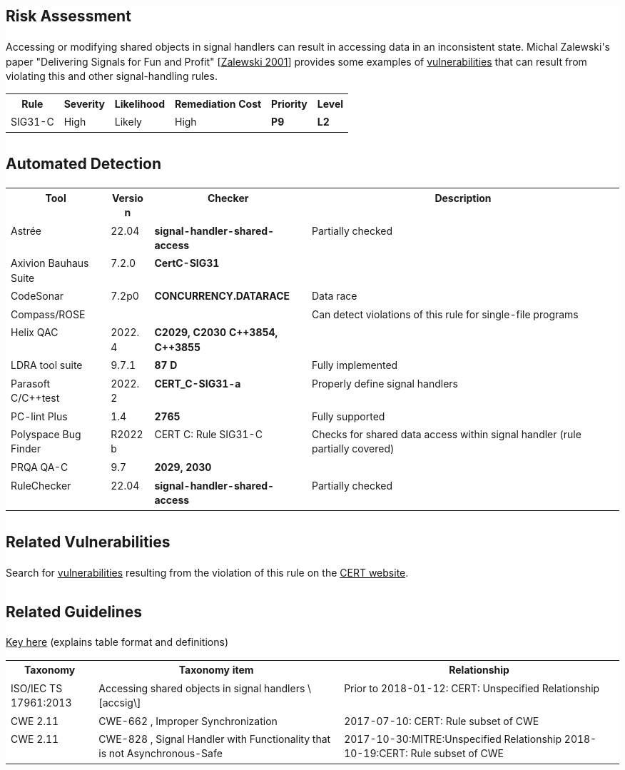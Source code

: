 ## Risk Assessment

Accessing or modifying shared objects in signal handlers can result in accessing data in an inconsistent state. Michal Zalewski's paper "Delivering Signals for Fun and Profit" \[[Zalewski 2001](https://wiki.sei.cmu.edu/confluence/display/c/AA.+Bibliography#AA.Bibliography-Zalewski01)\] provides some examples of [vulnerabilities](https://wiki.sei.cmu.edu/confluence/display/c/BB.+Definitions#BB.Definitions-vulnerability) that can result from violating this and other signal-handling rules.

<table> <tbody> <tr> <th> Rule </th> <th> Severity </th> <th> Likelihood </th> <th> Remediation Cost </th> <th> Priority </th> <th> Level </th> </tr> <tr> <td> SIG31-C </td> <td> High </td> <td> Likely </td> <td> High </td> <td> <strong>P9</strong> </td> <td> <strong>L2</strong> </td> </tr> </tbody> </table>


## Automated Detection

<table> <tbody> <tr> <th> Tool </th> <th> Version </th> <th> Checker </th> <th> Description </th> </tr> <tr> <td> <a> Astrée </a> </td> <td> 22.04 </td> <td> <strong>signal-handler-shared-access</strong> </td> <td> Partially checked </td> </tr> <tr> <td> <a> Axivion Bauhaus Suite </a> </td> <td> 7.2.0 </td> <td> <strong>CertC-SIG31</strong> </td> <td> </td> </tr> <tr> <td> <a> CodeSonar </a> </td> <td> 7.2p0 </td> <td> <strong>CONCURRENCY.DATARACE</strong> </td> <td> Data race </td> </tr> <tr> <td> <a> Compass/ROSE </a> </td> <td> </td> <td> </td> <td> Can detect violations of this rule for single-file programs </td> </tr> <tr> <td> <a> Helix QAC </a> </td> <td> 2022.4 </td> <td> <strong>C2029, C2030</strong> <strong>C++3854, C++3855</strong> </td> <td> </td> </tr> <tr> <td> <a> LDRA tool suite </a> </td> <td> 9.7.1 </td> <td> <strong>87 D</strong> </td> <td> Fully implemented </td> </tr> <tr> <td> <a> Parasoft C/C++test </a> </td> <td> 2022.2 </td> <td> <strong>CERT_C-SIG31-a</strong> </td> <td> Properly define signal handlers </td> </tr> <tr> <td> <a> PC-lint Plus </a> </td> <td> 1.4 </td> <td> <strong>2765</strong> </td> <td> Fully supported </td> </tr> <tr> <td> <a> Polyspace Bug Finder </a> </td> <td> R2022b </td> <td> <a> CERT C: Rule SIG31-C </a> </td> <td> Checks for shared data access within signal handler (rule partially covered) </td> </tr> <tr> <td> <a> PRQA QA-C </a> </td> <td> 9.7 </td> <td> <strong>2029, 2030</strong> </td> <td> </td> </tr> <tr> <td> <a> RuleChecker </a> </td> <td> 22.04 </td> <td> <strong>signal-handler-shared-access</strong> </td> <td> Partially checked </td> </tr> </tbody> </table>


## Related Vulnerabilities

Search for [vulnerabilities](https://wiki.sei.cmu.edu/confluence/display/c/BB.+Definitions#BB.Definitions-vulnerability) resulting from the violation of this rule on the [CERT website](https://www.kb.cert.org/vulnotes/bymetric?searchview&query=FIELD+KEYWORDS+contains+SIG31-C).

## Related Guidelines

[Key here](https://wiki.sei.cmu.edu/confluence/display/c/How+this+Coding+Standard+is+Organized#HowthisCodingStandardisOrganized-RelatedGuidelines) (explains table format and definitions)

<table> <tbody> <tr> <th> Taxonomy </th> <th> Taxonomy item </th> <th> Relationship </th> </tr> <tr> <td> <a> ISO/IEC TS 17961:2013 </a> </td> <td> Accessing shared objects in signal handlers \[accsig\] </td> <td> Prior to 2018-01-12: CERT: Unspecified Relationship </td> </tr> <tr> <td> <a> CWE 2.11 </a> </td> <td> <a> CWE-662 </a> , Improper Synchronization </td> <td> 2017-07-10: CERT: Rule subset of CWE </td> </tr> <tr> <td> <a> CWE 2.11 </a> </td> <td> <a> CWE-828 </a> , Signal Handler with Functionality that is not Asynchronous-Safe </td> <td> 2017-10-30:MITRE:Unspecified Relationship 2018-10-19:CERT: Rule subset of CWE </td> </tr> </tbody> </table>
